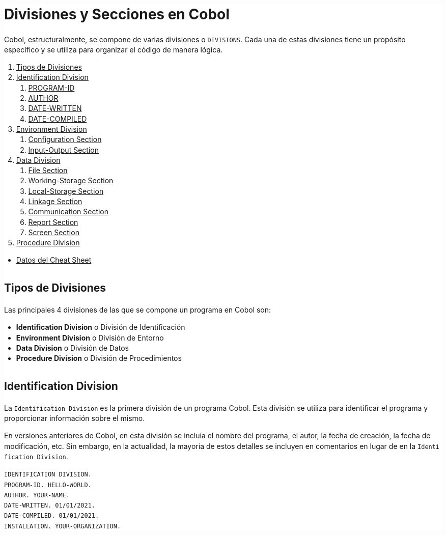 # Divisiones y Secciones en Cobol

Cobol, estructuralmente, se compone de varias divisiones o `DIVISIONS`. Cada una de estas divisiones tiene un propósito específico y se utiliza para organizar el código de manera lógica.

1. [Tipos de Divisiones](#tipos-de-divisiones)
2. [Identification Division](#identification-division)
   1. [PROGRAM-ID](#program-id)
   2. [AUTHOR](#author)
   3. [DATE-WRITTEN](#date-written)
   4. [DATE-COMPILED](#date-compiled)
3. [Environment Division](#environment-division)
   1. [Configuration Section](#configuration-section)
   2. [Input-Output Section](#input-output-section)
4. [Data Division](#data-division)
   1. [File Section](#file-section)
   2. [Working-Storage Section](#working-storage-section)
   3. [Local-Storage Section](#local-storage-section)
   4. [Linkage Section](#linkage-section)
   5. [Communication Section](#communication-section)
   6. [Report Section](#report-section)
   7. [Screen Section](#screen-section)
5. [Procedure Division](#procedure-division)

- [Datos del Cheat Sheet](#datos-del-cheat-sheet)

## Tipos de Divisiones

Las principales 4 divisiones de las que se compone un programa en Cobol son:

- **Identification Division** o División de Identificación
- **Environment Division** o División de Entorno
- **Data Division** o División de Datos
- **Procedure Division** o División de Procedimientos

## Identification Division

La `Identification Division` es la primera división de un programa Cobol. Esta división se utiliza para identificar el programa y proporcionar información sobre el mismo.

En versiones anteriores de Cobol, en esta división se incluía el nombre del programa, el autor, la fecha de creación, la fecha de modificación, etc. Sin embargo, en la actualidad, la mayoría de estos detalles se incluyen en comentarios en lugar de en la `Identification Division`.

```cobol
IDENTIFICATION DIVISION.
PROGRAM-ID. HELLO-WORLD.
AUTHOR. YOUR-NAME.
DATE-WRITTEN. 01/01/2021.
DATE-COMPILED. 01/01/2021.
INSTALLATION. YOUR-ORGANIZATION.
```
